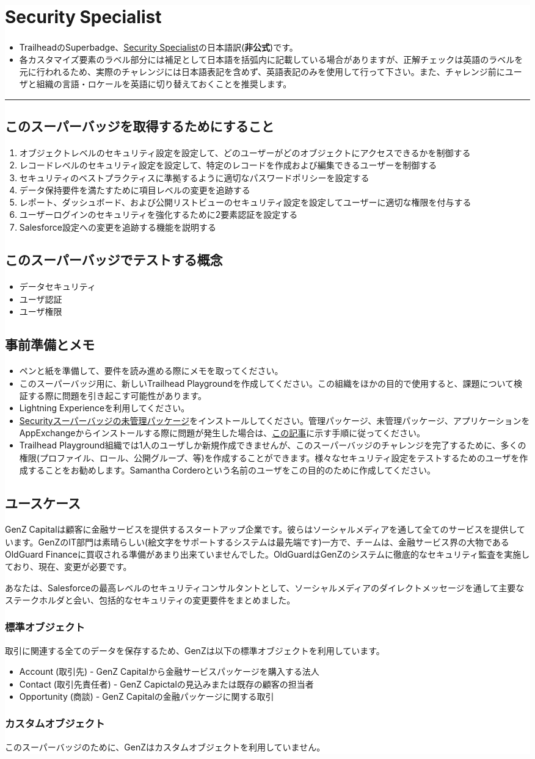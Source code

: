 # Security Specialist
* TrailheadのSuperbadge、[Security Specialist](https://trailhead.salesforce.com/ja/content/learn/superbadges/superbadge_security)の日本語訳(**非公式**)です。
* 各カスタマイズ要素のラベル部分には補足として日本語を括弧内に記載している場合がありますが、正解チェックは英語のラベルを元に行われるため、実際のチャレンジには日本語表記を含めず、英語表記のみを使用して行って下さい。また、チャレンジ前にユーザと組織の言語・ロケールを英語に切り替えておくことを推奨します。

---
## このスーパーバッジを取得するためにすること
1. オブジェクトレベルのセキュリティ設定を設定して、どのユーザーがどのオブジェクトにアクセスできるかを制御する
2. レコードレベルのセキュリティ設定を設定して、特定のレコードを作成および編集できるユーザーを制御する
3. セキュリティのベストプラクティスに準拠するように適切なパスワードポリシーを設定する
4. データ保持要件を満たすために項目レベルの変更を追跡する
5. レポート、ダッシュボード、および公開リストビューのセキュリティ設定を設定してユーザーに適切な権限を付与する
6. ユーザーログインのセキュリティを強化するために2要素認証を設定する
7. Salesforce設定への変更を追跡する機能を説明する

## このスーパーバッジでテストする概念
* データセキュリティ
* ユーザ認証
* ユーザ権限

## 事前準備とメモ
* ペンと紙を準備して、要件を読み進める際にメモを取ってください。
* このスーパーバッジ用に、新しいTrailhead Playgroundを作成してください。この組織をほかの目的で使用すると、課題について検証する際に問題を引き起こす可能性があります。
* Lightning Experienceを利用してください。
* [Securityスーパーバッジの未管理パッケージ](https://login.salesforce.com/packaging/installPackage.apexp?p0=04t36000000jWht)をインストールしてください。管理パッケージ、未管理パッケージ、アプリケーションをAppExchangeからインストールする際に問題が発生した場合は、[この記事](https://force.desk.com/customer/en/portal/articles/2710899-installing-a-package-or-app-to-complete-a-trailhead-challenge?b_id=13478)に示す手順に従ってください。
* Trailhead Playground組織では1人のユーザしか新規作成できませんが、このスーパーバッジのチャレンジを完了するために、多くの権限(プロファイル、ロール、公開グループ、等)を作成することができます。様々なセキュリティ設定をテストするためのユーザを作成することをお勧めします。Samantha Corderoという名前のユーザをこの目的のために作成してください。

## ユースケース
GenZ Capitalは顧客に金融サービスを提供するスタートアップ企業です。彼らはソーシャルメディアを通して全てのサービスを提供しています。GenZのIT部門は素晴らしい(絵文字をサポートするシステムは最先端です)一方で、チームは、金融サービス界の大物であるOldGuard Financeに買収される準備があまり出来ていませんでした。OldGuardはGenZのシステムに徹底的なセキュリティ監査を実施しており、現在、変更が必要です。

あなたは、Salesforceの最高レベルのセキュリティコンサルタントとして、ソーシャルメディアのダイレクトメッセージを通して主要なステークホルダと会い、包括的なセキュリティの変更要件をまとめました。

### 標準オブジェクト
取引に関連する全てのデータを保存するため、GenZは以下の標準オブジェクトを利用しています。

- Account (取引先) - GenZ Capitalから金融サービスパッケージを購入する法人
- Contact (取引先責任者) - GenZ Capictalの見込みまたは既存の顧客の担当者
- Opportunity (商談) - GenZ Capitalの金融パッケージに関する取引

### カスタムオブジェクト
このスーパーバッジのために、GenZはカスタムオブジェクトを利用していません。
